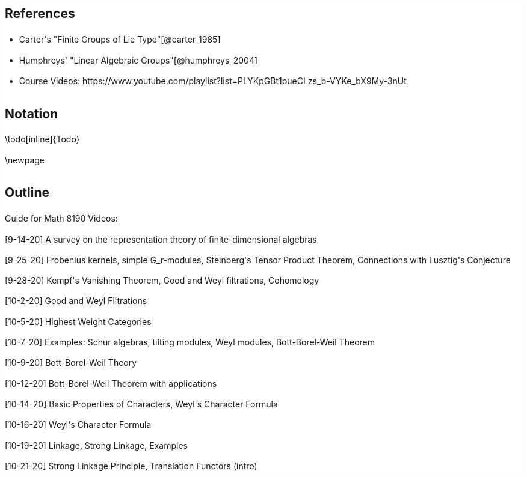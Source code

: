 
## References

- Carter's "Finite Groups of Lie Type"[@carter_1985]

- Humphreys' "Linear Algebraic Groups"[@humphreys_2004]

- Course Videos: <https://www.youtube.com/playlist?list=PLYKpGBt1pueCLzs_b-VYKe_bX9My-3nUt>


## Notation

\todo[inline]{Todo}

\newpage

## Outline

Guide for Math 8190 Videos: 

 

[9-14-20]  A survey on the representation theory of finite-dimensional algebras

 

[9-25-20] Frobenius kernels, simple G_r-modules, Steinberg's Tensor Product Theorem, Connections with Lusztig's Conjecture

 

[9-28-20] Kempf's Vanishing Theorem, Good and Weyl filtrations, Cohomology

 

[10-2-20] Good and Weyl Filtrations

 

[10-5-20] Highest Weight Categories

 

[10-7-20] Examples: Schur algebras, tilting modules, Weyl modules, Bott-Borel-Weil Theorem

 

[10-9-20] Bott-Borel-Weil Theory

 

[10-12-20] Bott-Borel-Weil Theorem with applications

 

[10-14-20] Basic Properties of Characters, Weyl's Character Formula

 

[10-16-20] Weyl's Character Formula

 

[10-19-20] Linkage, Strong Linkage, Examples

 

[10-21-20] Strong Linkage Principle, Translation Functors (intro)
